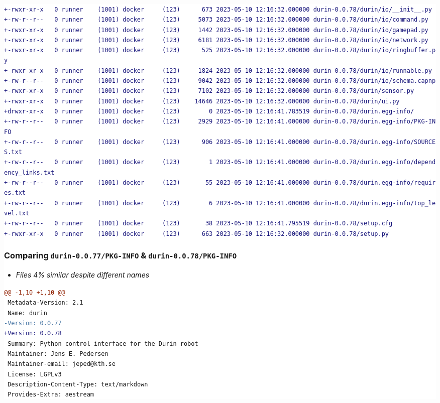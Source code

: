 ```diff
+-rwxr-xr-x   0 runner    (1001) docker     (123)      673 2023-05-10 12:16:32.000000 durin-0.0.78/durin/io/__init__.py
+-rw-r--r--   0 runner    (1001) docker     (123)     5073 2023-05-10 12:16:32.000000 durin-0.0.78/durin/io/command.py
+-rwxr-xr-x   0 runner    (1001) docker     (123)     1442 2023-05-10 12:16:32.000000 durin-0.0.78/durin/io/gamepad.py
+-rwxr-xr-x   0 runner    (1001) docker     (123)     6181 2023-05-10 12:16:32.000000 durin-0.0.78/durin/io/network.py
+-rwxr-xr-x   0 runner    (1001) docker     (123)      525 2023-05-10 12:16:32.000000 durin-0.0.78/durin/io/ringbuffer.py
+-rwxr-xr-x   0 runner    (1001) docker     (123)     1824 2023-05-10 12:16:32.000000 durin-0.0.78/durin/io/runnable.py
+-rw-r--r--   0 runner    (1001) docker     (123)     9042 2023-05-10 12:16:32.000000 durin-0.0.78/durin/io/schema.capnp
+-rwxr-xr-x   0 runner    (1001) docker     (123)     7102 2023-05-10 12:16:32.000000 durin-0.0.78/durin/sensor.py
+-rwxr-xr-x   0 runner    (1001) docker     (123)    14646 2023-05-10 12:16:32.000000 durin-0.0.78/durin/ui.py
+drwxr-xr-x   0 runner    (1001) docker     (123)        0 2023-05-10 12:16:41.783519 durin-0.0.78/durin.egg-info/
+-rw-r--r--   0 runner    (1001) docker     (123)     2929 2023-05-10 12:16:41.000000 durin-0.0.78/durin.egg-info/PKG-INFO
+-rw-r--r--   0 runner    (1001) docker     (123)      906 2023-05-10 12:16:41.000000 durin-0.0.78/durin.egg-info/SOURCES.txt
+-rw-r--r--   0 runner    (1001) docker     (123)        1 2023-05-10 12:16:41.000000 durin-0.0.78/durin.egg-info/dependency_links.txt
+-rw-r--r--   0 runner    (1001) docker     (123)       55 2023-05-10 12:16:41.000000 durin-0.0.78/durin.egg-info/requires.txt
+-rw-r--r--   0 runner    (1001) docker     (123)        6 2023-05-10 12:16:41.000000 durin-0.0.78/durin.egg-info/top_level.txt
+-rw-r--r--   0 runner    (1001) docker     (123)       38 2023-05-10 12:16:41.795519 durin-0.0.78/setup.cfg
+-rwxr-xr-x   0 runner    (1001) docker     (123)      663 2023-05-10 12:16:32.000000 durin-0.0.78/setup.py
```

### Comparing `durin-0.0.77/PKG-INFO` & `durin-0.0.78/PKG-INFO`

 * *Files 4% similar despite different names*

```diff
@@ -1,10 +1,10 @@
 Metadata-Version: 2.1
 Name: durin
-Version: 0.0.77
+Version: 0.0.78
 Summary: Python control interface for the Durin robot
 Maintainer: Jens E. Pedersen
 Maintainer-email: jeped@kth.se
 License: LGPLv3
 Description-Content-Type: text/markdown
 Provides-Extra: aestream
```

